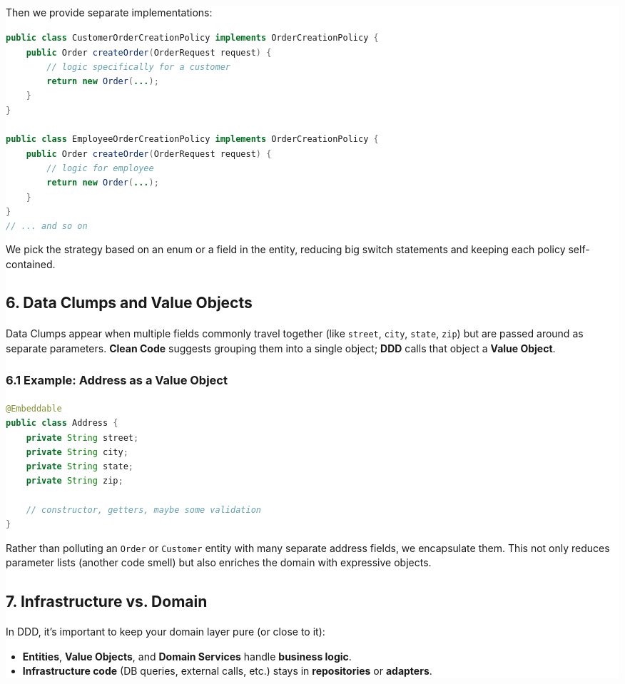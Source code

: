 Then we provide separate implementations:

```java
public class CustomerOrderCreationPolicy implements OrderCreationPolicy {
    public Order createOrder(OrderRequest request) {
        // logic specifically for a customer
        return new Order(...);
    }
}

public class EmployeeOrderCreationPolicy implements OrderCreationPolicy {
    public Order createOrder(OrderRequest request) {
        // logic for employee
        return new Order(...);
    }
}
// ... and so on
```

We pick the strategy based on an enum or a field in the entity, reducing big switch statements and keeping each policy self-contained.

## 6. Data Clumps and Value Objects

Data Clumps appear when multiple fields commonly travel together (like `street`, `city`, `state`, `zip`) but are passed around as separate parameters. **Clean Code** suggests grouping them into a single object; **DDD** calls that object a **Value Object**.

### 6.1 Example: Address as a Value Object

```java
@Embeddable
public class Address {
    private String street;
    private String city;
    private String state;
    private String zip;

    // constructor, getters, maybe some validation
}
```

Rather than polluting an `Order` or `Customer` entity with many separate address fields, we encapsulate them. This not only reduces parameter lists (another code smell) but also enriches the domain with expressive objects.

## 7. Infrastructure vs. Domain
In DDD, it’s important to keep your domain layer pure (or close to it):

* **Entities**, **Value Objects**, and **Domain Services** handle **business logic**.
* **Infrastructure code** (DB queries, external calls, etc.) stays in **repositories** or **adapters**.
